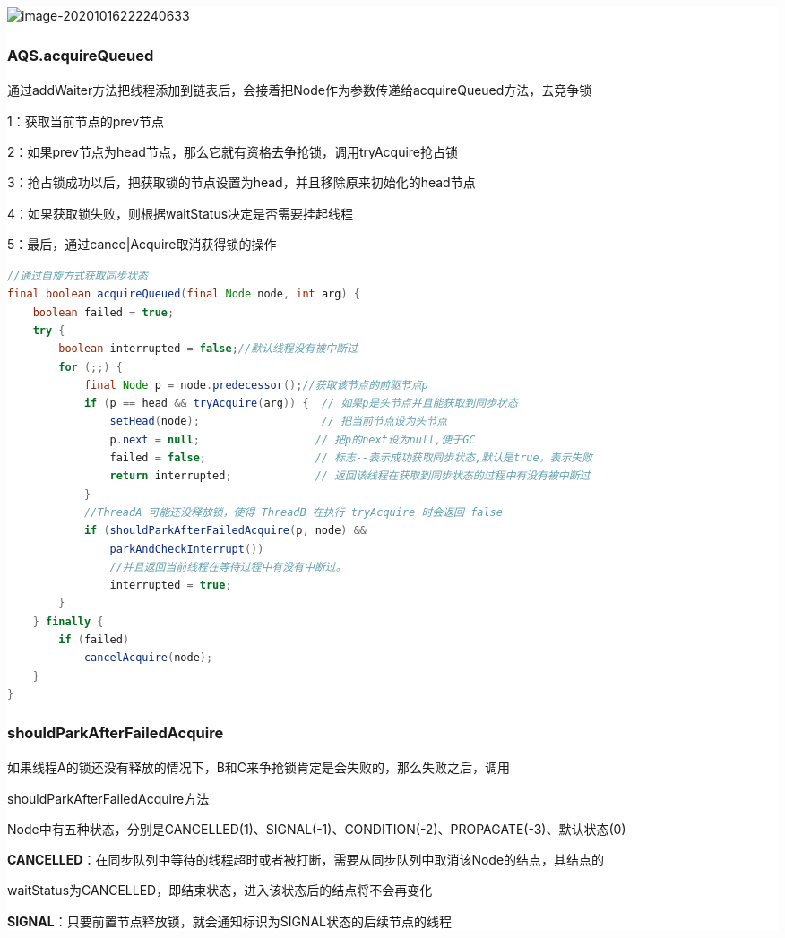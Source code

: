 ![image-20201016222240633](https://picgo-starry.oss-cn-beijing.aliyuncs.com/img/线程争抢锁lock.png)

### AQS.acquireQueued

通过addWaiter方法把线程添加到链表后，会接着把Node作为参数传递给acquireQueued方法，去竞争锁

1：获取当前节点的prev节点

2：如果prev节点为head节点，那么它就有资格去争抢锁，调用tryAcquire抢占锁

3：抢占锁成功以后，把获取锁的节点设置为head，并且移除原来初始化的head节点

4：如果获取锁失败，则根据waitStatus决定是否需要挂起线程

5：最后，通过cance|Acquire取消获得锁的操作

```java
//通过自旋方式获取同步状态
final boolean acquireQueued(final Node node, int arg) {
    boolean failed = true;
    try {
        boolean interrupted = false;//默认线程没有被中断过
        for (;;) {
            final Node p = node.predecessor();//获取该节点的前驱节点p
            if (p == head && tryAcquire(arg)) {  // 如果p是头节点并且能获取到同步状态
                setHead(node);                   // 把当前节点设为头节点
                p.next = null;                  // 把p的next设为null,便于GC
                failed = false;                 // 标志--表示成功获取同步状态,默认是true，表示失败
                return interrupted;             // 返回该线程在获取到同步状态的过程中有没有被中断过
            }
            //ThreadA 可能还没释放锁，使得 ThreadB 在执行 tryAcquire 时会返回 false
            if (shouldParkAfterFailedAcquire(p, node) &&
                parkAndCheckInterrupt())
                //并且返回当前线程在等待过程中有没有中断过。
                interrupted = true;
        }
    } finally {
        if (failed)
            cancelAcquire(node);
    }
}
```

### shouldParkAfterFailedAcquire

如果线程A的锁还没有释放的情况下，B和C来争抢锁肯定是会失败的，那么失败之后，调用

shouldParkAfterFailedAcquire方法

Node中有五种状态，分别是CANCELLED(1)、SIGNAL(-1)、CONDITION(-2)、PROPAGATE(-3)、默认状态(0)

**CANCELLED**：在同步队列中等待的线程超时或者被打断，需要从同步队列中取消该Node的结点，其结点的

waitStatus为CANCELLED，即结束状态，进入该状态后的结点将不会再变化

**SIGNAL**：只要前置节点释放锁，就会通知标识为SIGNAL状态的后续节点的线程
